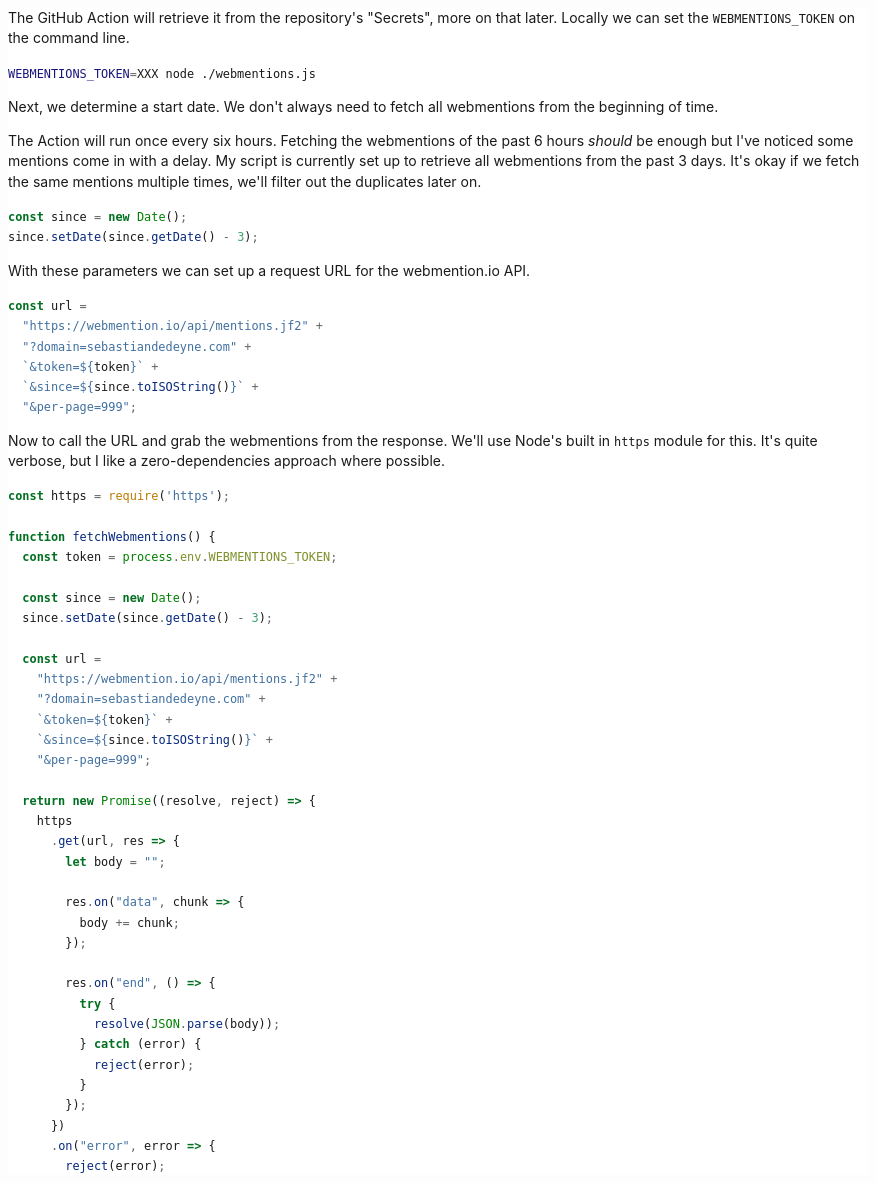 The GitHub Action will retrieve it from the repository's "Secrets", more on that later. Locally we can set the `WEBMENTIONS_TOKEN` on the command line.

```bash
WEBMENTIONS_TOKEN=XXX node ./webmentions.js
```

Next, we determine a start date. We don't always need to fetch all webmentions from the beginning of time.

The Action will run once every six hours. Fetching the webmentions of the past 6 hours *should* be enough but I've noticed some mentions come in with a delay. My script is currently set up to retrieve all webmentions from the past 3 days. It's okay if we fetch the same mentions multiple times, we'll filter out the duplicates later on.

```js
const since = new Date();
since.setDate(since.getDate() - 3);
```

With these parameters we can set up a request URL for the webmention.io API.

```js
const url =
  "https://webmention.io/api/mentions.jf2" +
  "?domain=sebastiandedeyne.com" +
  `&token=${token}` +
  `&since=${since.toISOString()}` +
  "&per-page=999";
```

Now to call the URL and grab the webmentions from the response. We'll use Node's built in `https` module for this. It's quite verbose, but I like a zero-dependencies approach where possible.

```js
const https = require('https');

function fetchWebmentions() {
  const token = process.env.WEBMENTIONS_TOKEN;

  const since = new Date();
  since.setDate(since.getDate() - 3);

  const url =
    "https://webmention.io/api/mentions.jf2" +
    "?domain=sebastiandedeyne.com" +
    `&token=${token}` +
    `&since=${since.toISOString()}` +
    "&per-page=999";

  return new Promise((resolve, reject) => {
    https
      .get(url, res => {
        let body = "";

        res.on("data", chunk => {
          body += chunk;
        });

        res.on("end", () => {
          try {
            resolve(JSON.parse(body));
          } catch (error) {
            reject(error);
          }
        });
      })
      .on("error", error => {
        reject(error);
```